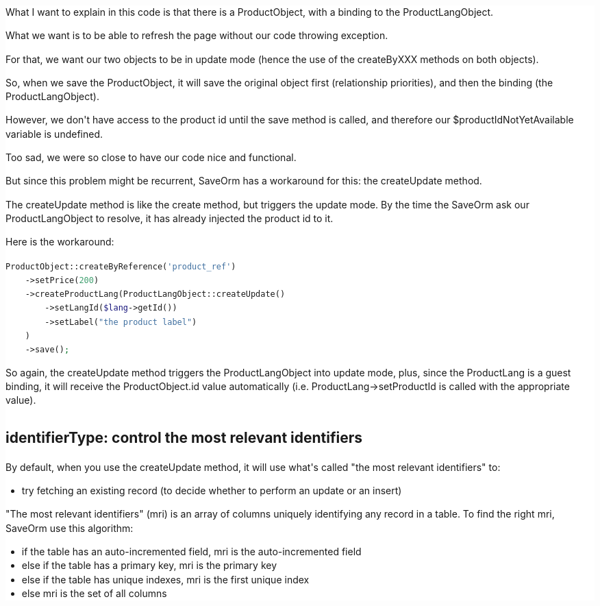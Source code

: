 
What I want to explain in this code is that there is a ProductObject, with a binding
to the ProductLangObject.

What we want is to be able to refresh the page without our code throwing exception.

For that, we want our two objects to be in update mode (hence the use of the createByXXX methods on both objects).

So, when we save the ProductObject, it will save the original object first (relationship priorities), and then the binding (the
ProductLangObject). 

However, we don't have access to the product id until the save method is called, and therefore our 
$productIdNotYetAvailable variable is undefined.

Too sad, we were so close to have our code nice and functional.

But since this problem might be recurrent, SaveOrm has a workaround for this: the createUpdate method.

The createUpdate method is like the create method, but triggers the update mode.
By the time the SaveOrm ask our ProductLangObject to resolve, it has already injected the product id to it.

Here is the workaround:


```php
ProductObject::createByReference('product_ref')
    ->setPrice(200)
    ->createProductLang(ProductLangObject::createUpdate()
        ->setLangId($lang->getId())
        ->setLabel("the product label")
    )
    ->save();
```

So again, the createUpdate method triggers the ProductLangObject into update mode,
plus, since the ProductLang is a guest binding, it will receive the ProductObject.id value automatically
(i.e. ProductLang->setProductId is called with the appropriate value).



identifierType: control the most relevant identifiers
------------------

By default, when you use the createUpdate method, it will use what's called "the most relevant identifiers" to:

- try fetching an existing record (to decide whether to perform an update or an insert)



"The most relevant identifiers" (mri) is an array of columns uniquely identifying any record in a table.
To find the right mri, SaveOrm use this algorithm:

- if the table has an auto-incremented field, mri is the auto-incremented field
- else if the table has a primary key, mri is the primary key
- else if the table has unique indexes, mri is the first unique index
- else mri is the set of all columns
